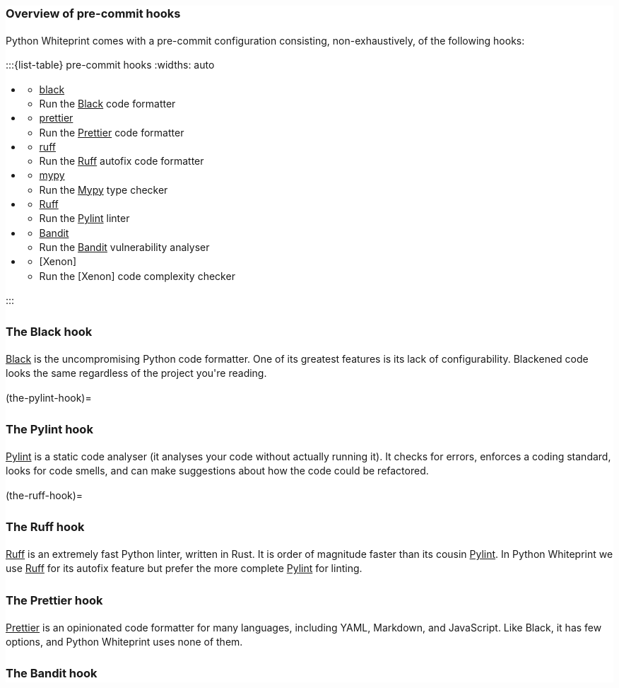 ### Overview of pre-commit hooks

Python Whiteprint comes with a pre-commit configuration consisting,
non-exhaustively, of the following hooks:

:::{list-table} pre-commit hooks
:widths: auto

- - [black]
  - Run the [Black] code formatter
- - [prettier]
  - Run the [Prettier] code formatter
- - [ruff]
  - Run the [Ruff] autofix code formatter
- - [mypy]
  - Run the [Mypy] type checker
- - [Ruff]
  - Run the [Pylint] linter
- - [Bandit]
  - Run the [Bandit] vulnerability analyser
- - [Xenon]
  - Run the [Xenon] code complexity checker

:::

### The Black hook

[Black] is the uncompromising Python code formatter.
One of its greatest features is its lack of configurability.
Blackened code looks the same regardless of the project you're reading.

(the-pylint-hook)=

### The Pylint hook

[Pylint] is a static code analyser (it analyses your code without actually
running it). It checks for errors, enforces a coding standard, looks for code
smells, and can make suggestions about how the code could be refactored.

(the-ruff-hook)=

### The Ruff hook

[Ruff] is an extremely fast Python linter, written in Rust. It is order of
magnitude faster than its cousin [Pylint]. In Python Whiteprint we use [Ruff]
for its autofix feature but prefer the more complete [Pylint] for linting.

### The Prettier hook

[Prettier] is an opinionated code formatter for many languages, including YAML,
Markdown, and JavaScript. Like Black, it has few options, and Python Whiteprint
uses none of them.

### The Bandit hook


[pylint]: https://pylint.readthedocs.io/en/latest/
[ruff]: https://beta.ruff.rs/docs/
[Beartype]: https://beartype.readthedocs.io/en/latest/
[sphinx autoapi]: https://sphinx-autoapi.readthedocs.io/en/latest/
[reuse]: https://reuse.software
[logging]: https://docs.python.org/3/library/logging.html
[Typer]: https://typer.tiangolo.com/
[github token]: https://docs.github.com/en/authentication/keeping-your-account-and-data-secure/creating-a-personal-access-token
[rich]: https://rich.readthedocs.io/en/stable/introduction.html
[mamba user guide]: https://mamba.readthedocs.io/en/latest/user_guide/mamba.html
[python whiteprint]: https://github.com/RomainBrault/python-whiteprint
[--reuse-existing-virtualenvs]: https://nox.thea.codes/en/stable/usage.html#re-using-virtualenvs
[.gitattributes]: https://git-scm.com/book/en/Customizing-Git-Git-Attributes
[.github/dependabot.yml]: https://docs.github.com/en/github/administering-a-repository/configuration-options-for-dependency-updates
[.gitignore]: https://git-scm.com/book/en/v2/Git-Basics-Recording-Changes-to-the-Repository#_ignoring
[.readthedocs.yml]: https://docs.readthedocs.io/en/stable/config-file/v2.html
[__main__]: https://docs.python.org/3/library/__main__.html
[abstract syntax tree]: https://docs.python.org/3/library/ast.html
[actions/cache]: https://github.com/actions/cache
[actions/checkout]: https://github.com/actions/checkout
[actions/download-artifact]: https://github.com/actions/download-artifact
[actions/setup-python]: https://github.com/actions/setup-python
[actions/upload-artifact]: https://github.com/actions/upload-artifact
[autodoc]: https://www.sphinx-doc.org/en/master/usage/extensions/autodoc.html
[bandit codes]: https://bandit.readthedocs.io/en/latest/plugins/index.html#complete-test-plugin-listing
[bandit]: https://github.com/PyCQA/bandit
[bash]: https://www.gnu.org/software/bash/
[batchelder include]: https://nedbatchelder.com/blog/202008/you_should_include_your_tests_in_coverage.html
[black]: https://github.com/psf/black
[semantic versioning]: https://semver.org/
[cannon semver]: https://snarky.ca/why-i-dont-like-semver/
[check-added-large-files]: https://github.com/pre-commit/pre-commit-hooks#check-added-large-files
[check-toml]: https://github.com/pre-commit/pre-commit-hooks#check-toml
[check-yaml]: https://github.com/pre-commit/pre-commit-hooks#check-yaml
[click.testing.clirunner]: https://click.palletsprojects.com/en/7.x/testing/
[click]: https://click.palletsprojects.com/
[cobertura]: https://cobertura.github.io/cobertura/
[codecov configuration]: https://docs.codecov.io/docs/codecov-yaml
[codecov/codecov-action]: https://github.com/codecov/codecov-action
[codecov]: https://codecov.io/
[constraints file]: https://pip.pypa.io/en/stable/user_guide/#constraints-files
[contributor covenant]: https://www.contributor-covenant.org
[copier]: https://github.com/copier-org/copier
[coverage.py]: https://coverage.readthedocs.io/
[crazy-max/ghaction-github-labeler]: https://github.com/crazy-max/ghaction-github-labeler
[cupper]: https://github.com/senseyeio/cupper
[curl]: https://curl.haxx.se
[cyclomatic complexity]: https://en.wikipedia.org/wiki/Cyclomatic_complexity
[dependabot docs]: https://docs.github.com/en/github/administering-a-repository/keeping-your-dependencies-updated-automatically
[dependabot issue 4435]: https://github.com/dependabot/dependabot-core/issues/4435
[dependabot]: https://dependabot.com/
[dev-prod parity]: https://12factor.net/dev-prod-parity
[editable install]: https://pip.pypa.io/en/stable/cli/pip_install/#install-editable
[end-of-file-fixer]: https://github.com/pre-commit/pre-commit-hooks#end-of-file-fixer
[furo]: https://pradyunsg.me/furo/
[future imports]: https://docs.python.org/3/library/__future__.html
[gabor version]: https://bernat.tech/posts/version-numbers/
[git hook]: https://git-scm.com/book/en/v2/Customizing-Git-Git-Hooks
[git]: https://www.git-scm.com
[github actions artifacts]: https://help.github.com/en/actions/configuring-and-managing-workflows/persisting-workflow-data-using-artifacts
[github actions runners]: https://help.github.com/en/actions/automating-your-workflow-with-github-actions/virtual-environments-for-github-hosted-runners#supported-runners-and-hardware-resources
[github actions syntax]: https://help.github.com/en/actions/automating-your-workflow-with-github-actions/workflow-syntax-for-github-actions
[github actions]: https://github.com/features/actions
[github labeler]: https://github.com/marketplace/actions/github-labeler
[github release]: https://help.github.com/en/github/administering-a-repository/about-releases
[github renaming]: https://github.com/github/renaming
[github]: https://github.com/
[google docstring style]: https://google.github.io/styleguide/pyguide.html#38-comments-and-docstrings
[hypermodern python blog]: https://cjolowicz.github.io/posts/hypermodern-python-01-setup/
[hypermodern python chapter 1]: https://medium.com/@cjolowicz/hypermodern-python-d44485d9d769
[hypermodern python chapter 2]: https://medium.com/@cjolowicz/hypermodern-python-2-testing-ae907a920260
[hypermodern python chapter 3]: https://medium.com/@cjolowicz/hypermodern-python-3-linting-e2f15708da80
[hypermodern python chapter 4]: https://medium.com/@cjolowicz/hypermodern-python-4-typing-31bcf12314ff
[hypermodern python chapter 5]: https://medium.com/@cjolowicz/hypermodern-python-5-documentation-13219991028c
[hypermodern python chapter 6]: https://medium.com/@cjolowicz/hypermodern-python-6-ci-cd-b233accfa2f6
[hypermodern python cookiecutter]: https://github.com/cjolowicz/cookiecutter-hypermodern-python
[hypermodern python]: https://medium.com/@cjolowicz/hypermodern-python-d44485d9d769
[import hook]: https://docs.python.org/3/reference/import.html#import-hooks
[install-poetry.py]: https://raw.githubusercontent.com/python-poetry/poetry/master/install-poetry.py
[isort black profile]: https://pycqa.github.io/isort/docs/configuration/black_compatibility.html
[isort force_single_line]: https://pycqa.github.io/isort/docs/configuration/options.html#force-single-line
[isort lines_after_imports]: https://pycqa.github.io/isort/docs/configuration/options.html#lines-after-imports
[isort]: https://pycqa.github.io/isort/
[jinja]: https://palletsprojects.com/p/jinja/
[json]: https://www.json.org/
[markdown]: https://spec.commonmark.org/current/
[mccabe]: https://github.com/PyCQA/mccabe
[mit license]: https://opensource.org/licenses/MIT
[mypy configuration]: https://mypy.readthedocs.io/en/stable/config_file.html
[mypy]: http://mypy-lang.org/
[myst]: https://myst-parser.readthedocs.io/
[napoleon]: https://www.sphinx-doc.org/en/master/usage/extensions/napoleon.html
[nox-poetry]: https://nox-poetry.readthedocs.io/
[nox]: https://nox.thea.codes/
[package metadata]: https://packaging.python.org/en/latest/specifications/core-metadata/
[pep 257]: http://www.python.org/dev/peps/pep-0257/
[pep 440]: https://www.python.org/dev/peps/pep-0440/
[pep 517]: https://www.python.org/dev/peps/pep-0517/
[pep 518]: https://www.python.org/dev/peps/pep-0518/
[pep 561]: https://www.python.org/dev/peps/pep-0561/
[pep 8]: http://www.python.org/dev/peps/pep-0008/
[pep8-naming codes]: https://github.com/pycqa/pep8-naming#pep-8-naming-conventions
[pep8-naming]: https://github.com/pycqa/pep8-naming
[pip install]: https://pip.pypa.io/en/stable/reference/pip_install/
[pip]: https://pip.pypa.io/
[pipx]: https://pipxproject.github.io/pipx/
[poetry add]: https://python-poetry.org/docs/cli/#add
[poetry env]: https://python-poetry.org/docs/managing-environments/
[poetry export]: https://python-poetry.org/docs/cli/#export
[poetry install]: https://python-poetry.org/docs/cli/#install
[poetry remove]: https://python-poetry.org/docs/cli/#remove
[poetry run]: https://python-poetry.org/docs/cli/#run
[poetry show]: https://python-poetry.org/docs/cli/#show
[poetry update]: https://python-poetry.org/docs/cli/#update
[poetry version]: https://python-poetry.org/docs/cli/#version
[poetry]: https://python-poetry.org/
[pre-commit autoupdate]: https://pre-commit.com/#pre-commit-autoupdate
[pre-commit configuration]: https://pre-commit.com/#adding-pre-commit-plugins-to-your-project
[pre-commit repository-local hooks]: https://pre-commit.com/#repository-local-hooks
[pre-commit system hooks]: https://pre-commit.com/#system
[pre-commit-hooks]: https://github.com/pre-commit/pre-commit-hooks
[pre-commit]: https://pre-commit.com/
[prettier]: https://prettier.io/
[pycodestyle codes]: https://pycodestyle.pycqa.org/en/latest/intro.html#error-codes
[pycodestyle]: https://pycodestyle.pycqa.org/en/latest/
[pydocstyle codes]: http://www.pydocstyle.org/en/stable/error_codes.html
[pydocstyle]: http://www.pydocstyle.org/
[pyenv wiki]: https://github.com/pyenv/pyenv/wiki/Common-build-problems
[pyenv]: https://github.com/pyenv/pyenv
[pygments]: https://pygments.org/
[pypa/gh-action-pypi-publish]: https://github.com/pypa/gh-action-pypi-publish
[pypi]: https://pypi.org/
[pyproject.toml]: https://python-poetry.org/docs/pyproject/
[pytest layout]: https://docs.pytest.org/en/latest/explanation/goodpractices.html#choosing-a-test-layout-import-rules
[pytest]: https://docs.pytest.org/en/latest/
[python build]: https://python-poetry.org/docs/cli/#build
[python package]: https://docs.python.org/3/tutorial/modules.html#packages
[python publish]: https://python-poetry.org/docs/cli/#publish
[python website]: https://www.python.org/
[pyupgrade]: https://github.com/asottile/pyupgrade
[read the docs]: https://readthedocs.org/
[readthedocs webhooks]: https://docs.readthedocs.io/en/stable/webhooks.html
[relative imports]: https://docs.python.org/3/reference/import.html#package-relative-imports
[release drafter]: https://github.com/release-drafter/release-drafter
[release-drafter/release-drafter]: https://github.com/release-drafter/release-drafter
[requirements file]: https://pip.readthedocs.io/en/stable/user_guide/#requirements-files
[restructuredtext]: https://docutils.sourceforge.io/rst.html
[pip audit]: https://github.com/pypa/pip-audit
[salsify/action-detect-and-tag-new-version]: https://github.com/salsify/action-detect-and-tag-new-version
[schlawack semantic]: https://hynek.me/articles/semver-will-not-save-you/
[schreiner constraints]: https://iscinumpy.dev/post/bound-version-constraints/
[schreiner poetry]: https://iscinumpy.dev/post/poetry-versions/
[sphinx configuration]: https://www.sphinx-doc.org/en/master/usage/configuration.html
[sphinx-autobuild]: https://github.com/executablebooks/sphinx-autobuild
[sphinx-click]: https://sphinx-click.readthedocs.io/
[sphinx]: http://www.sphinx-doc.org/
[test fixture]: https://docs.pytest.org/en/latest/explanation/fixtures.html#about-fixtures
[testpypi]: https://test.pypi.org/
[toml]: https://github.com/toml-lang/toml
[tox]: https://tox.readthedocs.io/
[trailing-whitespace]: https://github.com/pre-commit/pre-commit-hooks#trailing-whitespace
[type annotations]: https://docs.python.org/3/library/typing.html
[typeguard]: https://github.com/agronholm/typeguard
[unix-style line endings]: https://en.wikipedia.org/wiki/Newline
[versions and constraints]: https://python-poetry.org/docs/dependency-specification/
[virtual environment]: https://docs.python.org/3/tutorial/venv.html
[virtualenv]: https://virtualenv.pypa.io/
[wheel]: https://www.python.org/dev/peps/pep-0427/
[xdoctest]: https://github.com/Erotemic/xdoctest
[yaml]: https://yaml.org/
